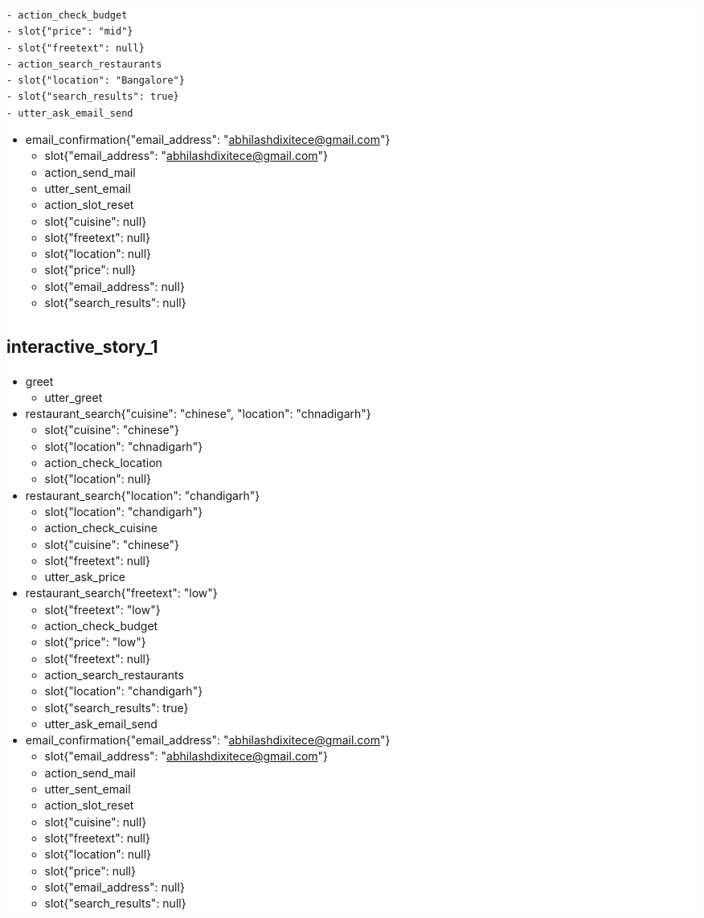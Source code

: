     - action_check_budget
    - slot{"price": "mid"}
    - slot{"freetext": null}
    - action_search_restaurants
    - slot{"location": "Bangalore"}
    - slot{"search_results": true}
    - utter_ask_email_send
* email_confirmation{"email_address": "abhilashdixitece@gmail.com"}
    - slot{"email_address": "abhilashdixitece@gmail.com"}
    - action_send_mail
    - utter_sent_email
    - action_slot_reset
    - slot{"cuisine": null}
    - slot{"freetext": null}
    - slot{"location": null}
    - slot{"price": null}
    - slot{"email_address": null}
    - slot{"search_results": null}

## interactive_story_1
* greet
    - utter_greet
* restaurant_search{"cuisine": "chinese", "location": "chnadigarh"}
    - slot{"cuisine": "chinese"}
    - slot{"location": "chnadigarh"}
    - action_check_location
    - slot{"location": null}
* restaurant_search{"location": "chandigarh"}
    - slot{"location": "chandigarh"}
    - action_check_cuisine
    - slot{"cuisine": "chinese"}
    - slot{"freetext": null}
    - utter_ask_price
* restaurant_search{"freetext": "low"}
    - slot{"freetext": "low"}
    - action_check_budget
    - slot{"price": "low"}
    - slot{"freetext": null}
    - action_search_restaurants
    - slot{"location": "chandigarh"}
    - slot{"search_results": true}
    - utter_ask_email_send
* email_confirmation{"email_address": "abhilashdixitece@gmail.com"}
    - slot{"email_address": "abhilashdixitece@gmail.com"}
    - action_send_mail
    - utter_sent_email
    - action_slot_reset
    - slot{"cuisine": null}
    - slot{"freetext": null}
    - slot{"location": null}
    - slot{"price": null}
    - slot{"email_address": null}
    - slot{"search_results": null}
